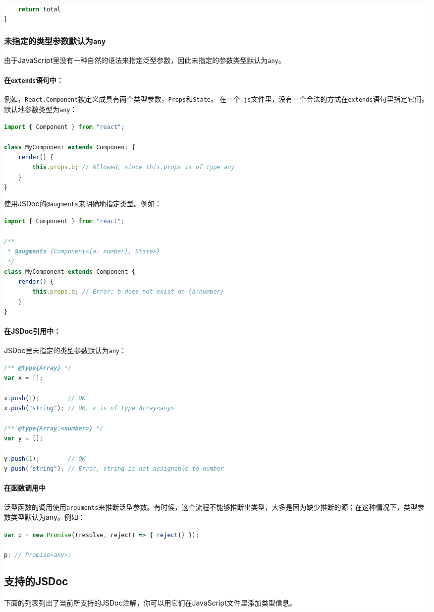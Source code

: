 ```ts
    return total
}
```
### 未指定的类型参数默认为`any`
由于JavaScript里没有一种自然的语法来指定泛型参数，因此未指定的参数类型默认为`any`。

#### 在`extends`语句中：
例如，`React.Component`被定义成具有两个类型参数，`Props`和`State`。 在一个`.js`文件里，没有一个合法的方式在`extends`语句里指定它们。默认地参数类型为`any`：
```ts
import { Component } from "react";

class MyComponent extends Component {
    render() {
        this.props.b; // Allowed, since this.props is of type any
    }
}
```
使用JSDoc的`@augments`来明确地指定类型。例如：
```ts
import { Component } from "react";

/**
 * @augments {Component<{a: number}, State>}
 */
class MyComponent extends Component {
    render() {
        this.props.b; // Error: b does not exist on {a:number}
    }
}
```
#### 在JSDoc引用中：
JSDoc里未指定的类型参数默认为`any`：
```ts
/** @type{Array} */
var x = [];

x.push(1);        // OK
x.push("string"); // OK, x is of type Array<any>

/** @type{Array.<number>} */
var y = [];

y.push(1);        // OK
y.push("string"); // Error, string is not assignable to number
```
#### 在函数调用中
泛型函数的调用使用`arguments`来推断泛型参数。有时候，这个流程不能够推断出类型，大多是因为缺少推断的源；在这种情况下，类型参数类型默认为any。例如：
```ts
var p = new Promise((resolve, reject) => { reject() });

p; // Promise<any>;
```
## 支持的JSDoc
下面的列表列出了当前所支持的JSDoc注解，你可以用它们在JavaScript文件里添加类型信息。
